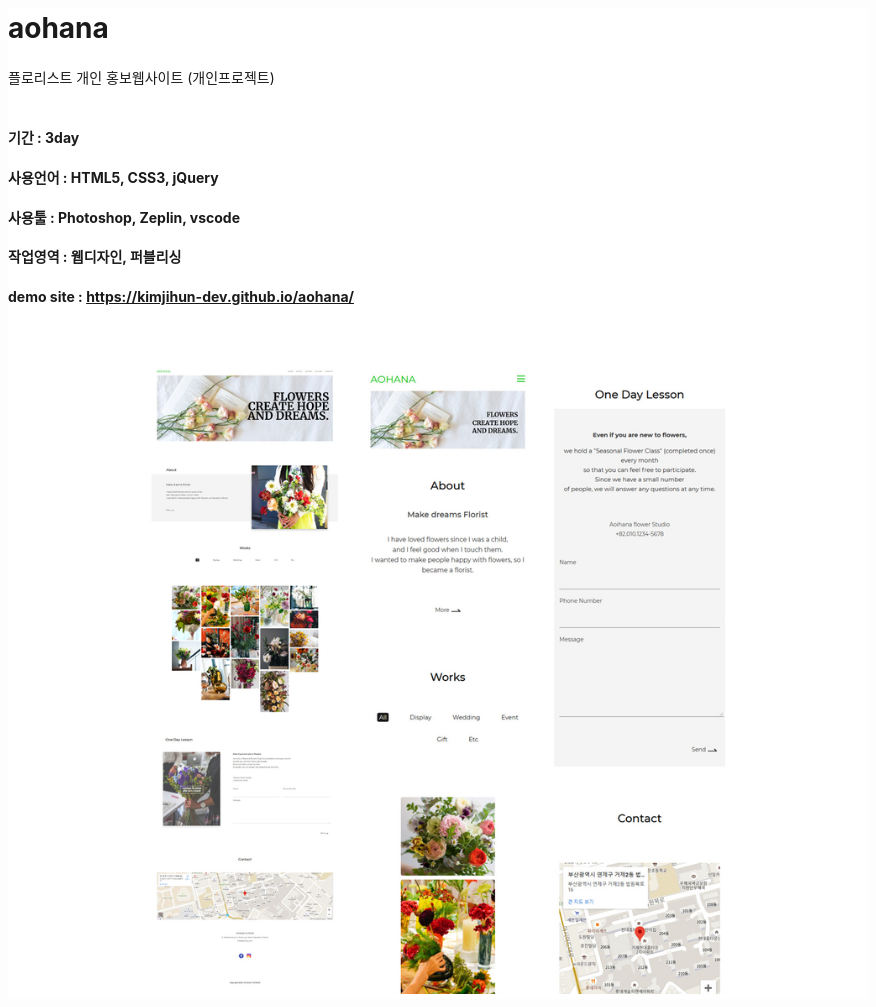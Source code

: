 # aohana
플로리스트 개인 홍보웹사이트 (개인프로젝트)
<br><br>

#### 기간 : 3day
#### 사용언어 : HTML5, CSS3, jQuery
#### 사용툴 : Photoshop, Zeplin, vscode
#### 작업영역 : 웹디자인, 퍼블리싱
#### demo site : https://kimjihun-dev.github.io/aohana/
<br><br>
<img src="https://github.com/kimjihun-dev/aohana/blob/master/design.jpg" width="100%">
